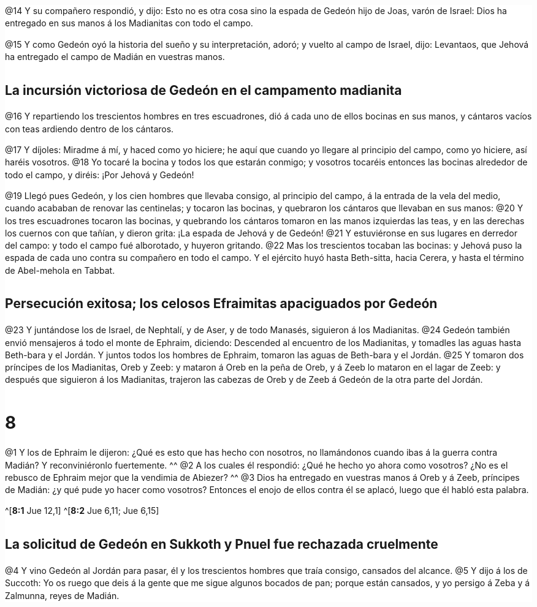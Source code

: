 @14 Y su compañero respondió, y dijo: Esto no es otra cosa sino la espada de Gedeón hijo de Joas, varón de Israel: Dios ha entregado en sus manos á los Madianitas con todo el campo. 


@15 Y como Gedeón oyó la historia del sueño y su interpretación, adoró; y vuelto al campo de Israel, dijo: Levantaos, que Jehová ha entregado el campo de Madián en vuestras manos. 



## La incursión victoriosa de Gedeón en el campamento madianita
@16 Y repartiendo los trescientos hombres en tres escuadrones, dió á cada uno de ellos bocinas en sus manos, y cántaros vacíos con teas ardiendo dentro de los cántaros. 


@17 Y díjoles: Miradme á mí, y haced como yo hiciere; he aquí que cuando yo llegare al principio del campo, como yo hiciere, así haréis vosotros. @18 Yo tocaré la bocina y todos los que estarán conmigo; y vosotros tocaréis entonces las bocinas alrededor de todo el campo, y diréis: ¡Por Jehová y Gedeón! 


@19 Llegó pues Gedeón, y los cien hombres que llevaba consigo, al principio del campo, á la entrada de la vela del medio, cuando acababan de renovar las centinelas; y tocaron las bocinas, y quebraron los cántaros que llevaban en sus manos: @20 Y los tres escuadrones tocaron las bocinas, y quebrando los cántaros tomaron en las manos izquierdas las teas, y en las derechas los cuernos con que tañían, y dieron grita: ¡La espada de Jehová y de Gedeón! @21 Y estuviéronse en sus lugares en derredor del campo: y todo el campo fué alborotado, y huyeron gritando. @22 Mas los trescientos tocaban las bocinas: y Jehová puso la espada de cada uno contra su compañero en todo el campo. Y el ejército huyó hasta Beth-sitta, hacia Cerera, y hasta el término de Abel-mehola en Tabbat. 



## Persecución exitosa; los celosos Efraimitas apaciguados por Gedeón
@23 Y juntándose los de Israel, de Nephtalí, y de Aser, y de todo Manasés, siguieron á los Madianitas. @24 Gedeón también envió mensajeros á todo el monte de Ephraim, diciendo: Descended al encuentro de los Madianitas, y tomadles las aguas hasta Beth-bara y el Jordán. Y juntos todos los hombres de Ephraim, tomaron las aguas de Beth-bara y el Jordán. @25 Y tomaron dos príncipes de los Madianitas, Oreb y Zeeb: y mataron á Oreb en la peña de Oreb, y á Zeeb lo mataron en el lagar de Zeeb: y después que siguieron á los Madianitas, trajeron las cabezas de Oreb y de Zeeb á Gedeón de la otra parte del Jordán. 

# 8 
@1 Y los de Ephraim le dijeron: ¿Qué es esto que has hecho con nosotros, no llamándonos cuando ibas á la guerra contra Madián? Y reconviniéronlo fuertemente. ^^ @2 A los cuales él respondió: ¿Qué he hecho yo ahora como vosotros? ¿No es el rebusco de Ephraim mejor que la vendimia de Abiezer? ^^ @3 Dios ha entregado en vuestras manos á Oreb y á Zeeb, príncipes de Madián: ¿y qué pude yo hacer como vosotros? Entonces el enojo de ellos contra él se aplacó, luego que él habló esta palabra. 


^[**8:1** Jue 12,1] ^[**8:2** Jue 6,11; Jue 6,15]

## La solicitud de Gedeón en Sukkoth y Pnuel fue rechazada cruelmente
@4 Y vino Gedeón al Jordán para pasar, él y los trescientos hombres que traía consigo, cansados del alcance. @5 Y dijo á los de Succoth: Yo os ruego que deis á la gente que me sigue algunos bocados de pan; porque están cansados, y yo persigo á Zeba y á Zalmunna, reyes de Madián. 
